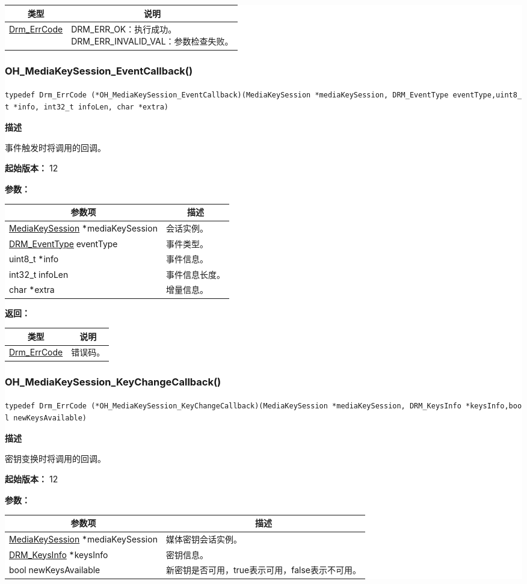 | 类型 | 说明 |
| -- | -- |
| [Drm_ErrCode](capi-native-drm-err-h.md#drm_errcode) | DRM_ERR_OK：执行成功。<br>DRM_ERR_INVALID_VAL：参数检查失败。 |

### OH_MediaKeySession_EventCallback()

```
typedef Drm_ErrCode (*OH_MediaKeySession_EventCallback)(MediaKeySession *mediaKeySession, DRM_EventType eventType,uint8_t *info, int32_t infoLen, char *extra)
```

**描述**

事件触发时将调用的回调。

**起始版本：** 12


**参数：**

| 参数项 | 描述 |
| -- | -- |
| [MediaKeySession](capi-drm-mediakeysession.md) *mediaKeySession | 会话实例。 |
| [DRM_EventType](capi-native-drm-common-h.md#drm_eventtype) eventType | 事件类型。 |
| uint8_t *info | 事件信息。 |
|  int32_t infoLen | 事件信息长度。 |
|  char *extra | 增量信息。 |

**返回：**

| 类型 | 说明 |
| -- | -- |
| [Drm_ErrCode](capi-native-drm-err-h.md#drm_errcode) | 错误码。 |

### OH_MediaKeySession_KeyChangeCallback()

```
typedef Drm_ErrCode (*OH_MediaKeySession_KeyChangeCallback)(MediaKeySession *mediaKeySession, DRM_KeysInfo *keysInfo,bool newKeysAvailable)
```

**描述**

密钥变换时将调用的回调。

**起始版本：** 12


**参数：**

| 参数项 | 描述 |
| -- | -- |
| [MediaKeySession](capi-drm-mediakeysession.md) *mediaKeySession | 媒体密钥会话实例。 |
| [DRM_KeysInfo](capi-drm-drm-keysinfo.md) *keysInfo | 密钥信息。 |
| bool newKeysAvailable | 新密钥是否可用，true表示可用，false表示不可用。 |
